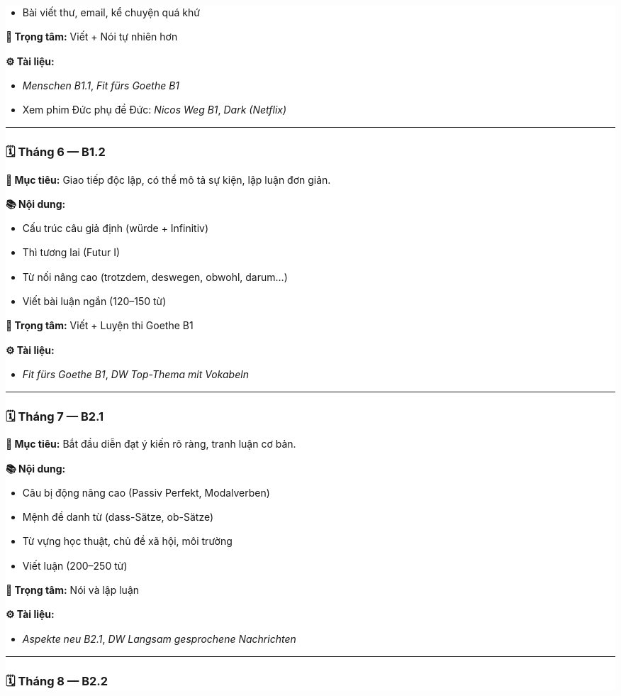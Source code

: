 - Bài viết thư, email, kể chuyện quá khứ
    

**🧠 Trọng tâm:** Viết + Nói tự nhiên hơn

**⚙️ Tài liệu:**

- _Menschen B1.1_, _Fit fürs Goethe B1_
    
- Xem phim Đức phụ đề Đức: _Nicos Weg B1_, _Dark (Netflix)_
    

---

### 🗓️ **Tháng 6 — B1.2**

**🎯 Mục tiêu:** Giao tiếp độc lập, có thể mô tả sự kiện, lập luận đơn giản.

**📚 Nội dung:**

- Cấu trúc câu giả định (würde + Infinitiv)
    
- Thì tương lai (Futur I)
    
- Từ nối nâng cao (trotzdem, deswegen, obwohl, darum…)
    
- Viết bài luận ngắn (120–150 từ)
    

**🧠 Trọng tâm:** Viết + Luyện thi Goethe B1

**⚙️ Tài liệu:**

- _Fit fürs Goethe B1_, _DW Top-Thema mit Vokabeln_
    

---

### 🗓️ **Tháng 7 — B2.1**

**🎯 Mục tiêu:** Bắt đầu diễn đạt ý kiến rõ ràng, tranh luận cơ bản.

**📚 Nội dung:**

- Câu bị động nâng cao (Passiv Perfekt, Modalverben)
    
- Mệnh đề danh từ (dass-Sätze, ob-Sätze)
    
- Từ vựng học thuật, chủ đề xã hội, môi trường
    
- Viết luận (200–250 từ)
    

**🧠 Trọng tâm:** Nói và lập luận

**⚙️ Tài liệu:**

- _Aspekte neu B2.1_, _DW Langsam gesprochene Nachrichten_
    

---

### 🗓️ **Tháng 8 — B2.2**
